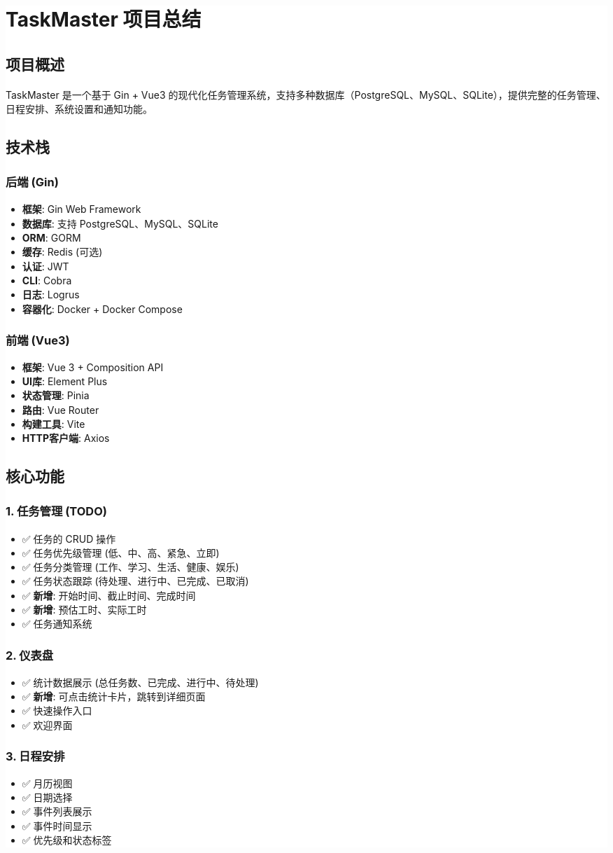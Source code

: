 # TaskMaster 项目总结

## 项目概述

TaskMaster 是一个基于 Gin + Vue3 的现代化任务管理系统，支持多种数据库（PostgreSQL、MySQL、SQLite），提供完整的任务管理、日程安排、系统设置和通知功能。

## 技术栈

### 后端 (Gin)
- **框架**: Gin Web Framework
- **数据库**: 支持 PostgreSQL、MySQL、SQLite
- **ORM**: GORM
- **缓存**: Redis (可选)
- **认证**: JWT
- **CLI**: Cobra
- **日志**: Logrus
- **容器化**: Docker + Docker Compose

### 前端 (Vue3)
- **框架**: Vue 3 + Composition API
- **UI库**: Element Plus
- **状态管理**: Pinia
- **路由**: Vue Router
- **构建工具**: Vite
- **HTTP客户端**: Axios

## 核心功能

### 1. 任务管理 (TODO)
- ✅ 任务的 CRUD 操作
- ✅ 任务优先级管理 (低、中、高、紧急、立即)
- ✅ 任务分类管理 (工作、学习、生活、健康、娱乐)
- ✅ 任务状态跟踪 (待处理、进行中、已完成、已取消)
- ✅ **新增**: 开始时间、截止时间、完成时间
- ✅ **新增**: 预估工时、实际工时
- ✅ 任务通知系统

### 2. 仪表盘
- ✅ 统计数据展示 (总任务数、已完成、进行中、待处理)
- ✅ **新增**: 可点击统计卡片，跳转到详细页面
- ✅ 快速操作入口
- ✅ 欢迎界面

### 3. 日程安排
- ✅ 月历视图
- ✅ 日期选择
- ✅ 事件列表展示
- ✅ 事件时间显示
- ✅ 优先级和状态标签
